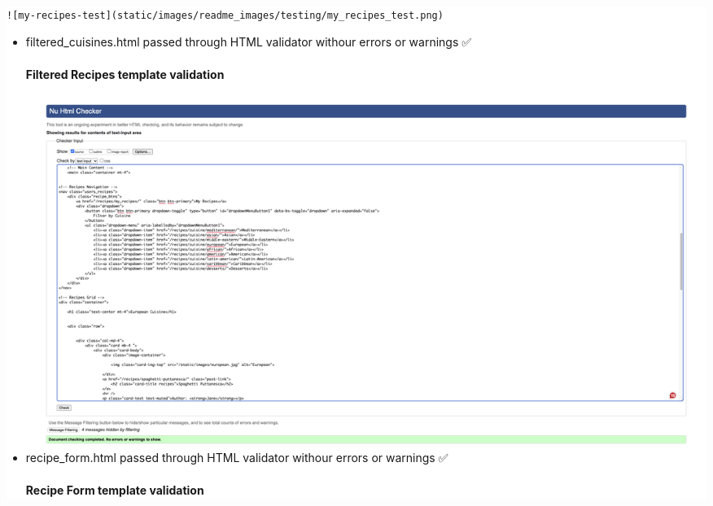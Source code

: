     ![my-recipes-test](static/images/readme_images/testing/my_recipes_test.png)
- filtered_cuisines.html passed through HTML validator withour errors or warnings ✅
    #### Filtered Recipes template validation
    ![fitlered-recipes-test](static/images/readme_images/testing/filtered_recipes_test.png)
- recipe_form.html passed through HTML validator withour errors or warnings ✅
    #### Recipe Form template validation